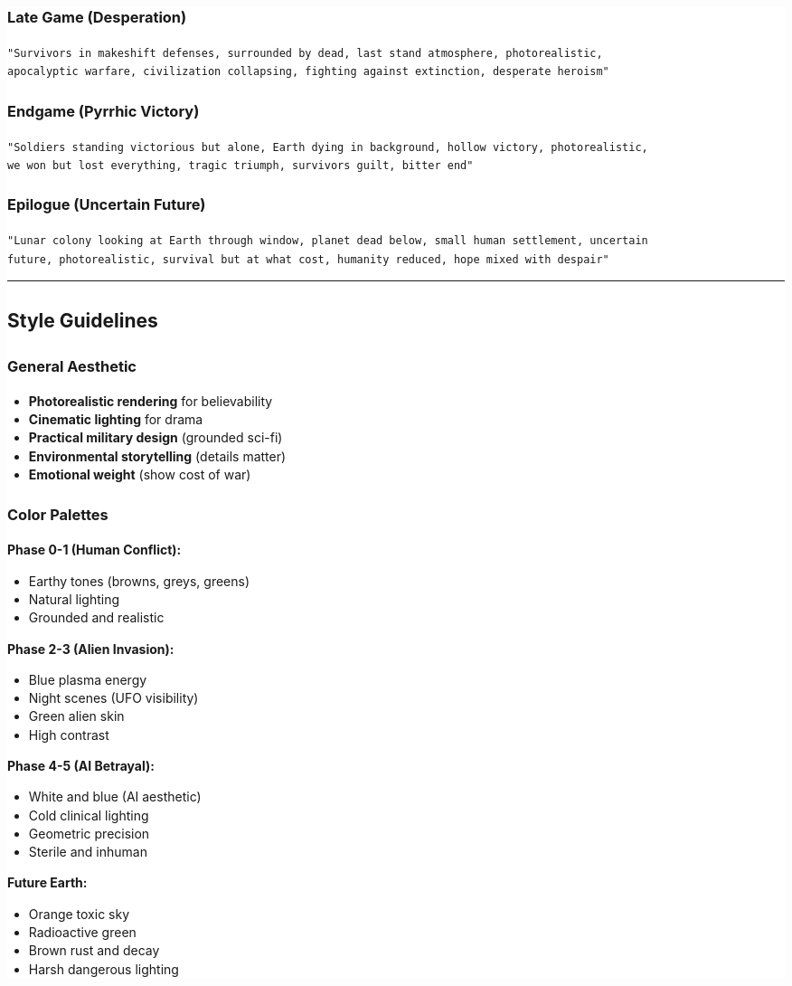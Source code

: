 ### Late Game (Desperation)
```
"Survivors in makeshift defenses, surrounded by dead, last stand atmosphere, photorealistic,
apocalyptic warfare, civilization collapsing, fighting against extinction, desperate heroism"
```

### Endgame (Pyrrhic Victory)
```
"Soldiers standing victorious but alone, Earth dying in background, hollow victory, photorealistic,
we won but lost everything, tragic triumph, survivors guilt, bitter end"
```

### Epilogue (Uncertain Future)
```
"Lunar colony looking at Earth through window, planet dead below, small human settlement, uncertain
future, photorealistic, survival but at what cost, humanity reduced, hope mixed with despair"
```

---

## Style Guidelines

### General Aesthetic
- **Photorealistic rendering** for believability
- **Cinematic lighting** for drama
- **Practical military design** (grounded sci-fi)
- **Environmental storytelling** (details matter)
- **Emotional weight** (show cost of war)

### Color Palettes

**Phase 0-1 (Human Conflict):**
- Earthy tones (browns, greys, greens)
- Natural lighting
- Grounded and realistic

**Phase 2-3 (Alien Invasion):**
- Blue plasma energy
- Night scenes (UFO visibility)
- Green alien skin
- High contrast

**Phase 4-5 (AI Betrayal):**
- White and blue (AI aesthetic)
- Cold clinical lighting
- Geometric precision
- Sterile and inhuman

**Future Earth:**
- Orange toxic sky
- Radioactive green
- Brown rust and decay
- Harsh dangerous lighting

